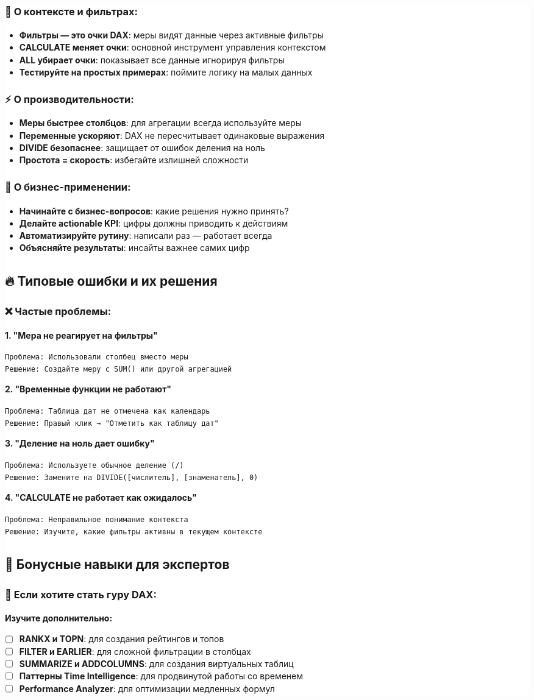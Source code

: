 ### 🔄 **О контексте и фильтрах:**
- **Фильтры — это очки DAX**: меры видят данные через активные фильтры
- **CALCULATE меняет очки**: основной инструмент управления контекстом
- **ALL убирает очки**: показывает все данные игнорируя фильтры
- **Тестируйте на простых примерах**: поймите логику на малых данных

### ⚡ **О производительности:**
- **Меры быстрее столбцов**: для агрегации всегда используйте меры
- **Переменные ускоряют**: DAX не пересчитывает одинаковые выражения
- **DIVIDE безопаснее**: защищает от ошибок деления на ноль
- **Простота = скорость**: избегайте излишней сложности

### 💼 **О бизнес-применении:**
- **Начинайте с бизнес-вопросов**: какие решения нужно принять?
- **Делайте actionable KPI**: цифры должны приводить к действиям
- **Автоматизируйте рутину**: написали раз — работает всегда
- **Объясняйте результаты**: инсайты важнее самих цифр

## 🔥 Типовые ошибки и их решения

### ❌ **Частые проблемы:**

**1. "Мера не реагирует на фильтры"**
```
Проблема: Использовали столбец вместо меры
Решение: Создайте меру с SUM() или другой агрегацией
```

**2. "Временные функции не работают"**
```
Проблема: Таблица дат не отмечена как календарь
Решение: Правый клик → "Отметить как таблицу дат"
```

**3. "Деление на ноль дает ошибку"**
```
Проблема: Используете обычное деление (/)
Решение: Замените на DIVIDE([числитель], [знаменатель], 0)
```

**4. "CALCULATE не работает как ожидалось"**
```
Проблема: Неправильное понимание контекста
Решение: Изучите, какие фильтры активны в текущем контексте
```

## 🚀 Бонусные навыки для экспертов

### 🎯 **Если хотите стать гуру DAX:**

**Изучите дополнительно:**
- [ ] **RANKX и TOPN**: для создания рейтингов и топов
- [ ] **FILTER и EARLIER**: для сложной фильтрации в столбцах
- [ ] **SUMMARIZE и ADDCOLUMNS**: для создания виртуальных таблиц
- [ ] **Паттерны Time Intelligence**: для продвинутой работы со временем
- [ ] **Performance Analyzer**: для оптимизации медленных формул
